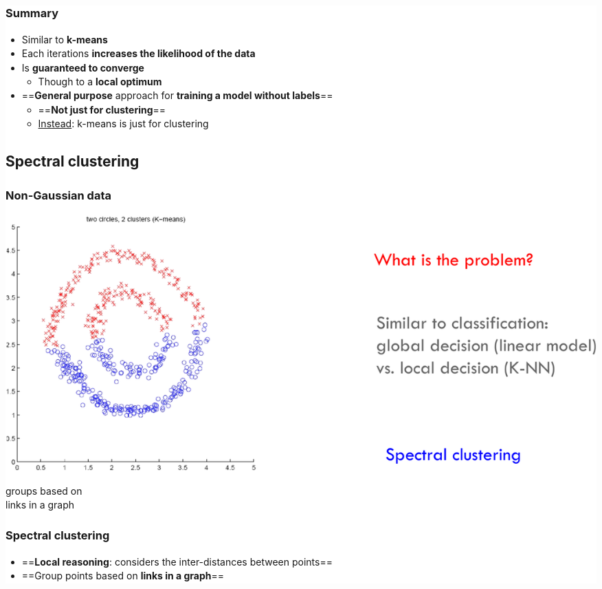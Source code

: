 

### Summary

- Similar to **k-means**
- Each iterations **increases the likelihood of the data**
- Is **guaranteed to converge**
  - Though to a **local optimum**
- ==**General purpose** approach for **training a model without labels**==
  - ==**Not just for clustering**==
  - <u>Instead</u>: k-means is just for clustering





## Spectral clustering

### Non-Gaussian data

![img](IML_tmp.assets/unbacked-165400483339819.png)



<aside>groups based on<br>links in a graph</aside>

### Spectral clustering

- ==**Local reasoning**: considers the inter-distances between points==
- ==Group points based on **links in a graph**==
